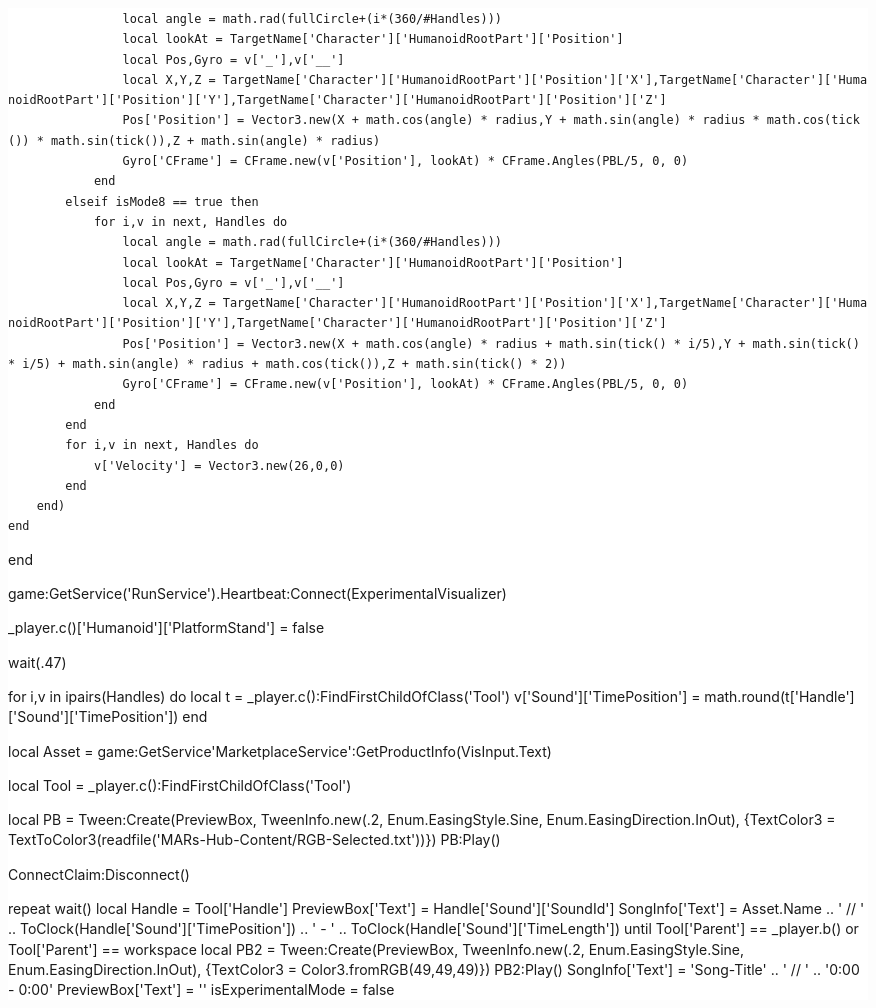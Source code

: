                     local angle = math.rad(fullCircle+(i*(360/#Handles)))
                    local lookAt = TargetName['Character']['HumanoidRootPart']['Position']
                    local Pos,Gyro = v['_'],v['__']
                    local X,Y,Z = TargetName['Character']['HumanoidRootPart']['Position']['X'],TargetName['Character']['HumanoidRootPart']['Position']['Y'],TargetName['Character']['HumanoidRootPart']['Position']['Z']
                    Pos['Position'] = Vector3.new(X + math.cos(angle) * radius,Y + math.sin(angle) * radius * math.cos(tick()) * math.sin(tick()),Z + math.sin(angle) * radius)
                    Gyro['CFrame'] = CFrame.new(v['Position'], lookAt) * CFrame.Angles(PBL/5, 0, 0)
                end
            elseif isMode8 == true then
                for i,v in next, Handles do
                    local angle = math.rad(fullCircle+(i*(360/#Handles)))
                    local lookAt = TargetName['Character']['HumanoidRootPart']['Position']
                    local Pos,Gyro = v['_'],v['__']
                    local X,Y,Z = TargetName['Character']['HumanoidRootPart']['Position']['X'],TargetName['Character']['HumanoidRootPart']['Position']['Y'],TargetName['Character']['HumanoidRootPart']['Position']['Z']
                    Pos['Position'] = Vector3.new(X + math.cos(angle) * radius + math.sin(tick() * i/5),Y + math.sin(tick() * i/5) + math.sin(angle) * radius + math.cos(tick()),Z + math.sin(tick() * 2))
                    Gyro['CFrame'] = CFrame.new(v['Position'], lookAt) * CFrame.Angles(PBL/5, 0, 0)
                end
            end
            for i,v in next, Handles do
                v['Velocity'] = Vector3.new(26,0,0)
            end
        end)
    end
end

game:GetService('RunService').Heartbeat:Connect(ExperimentalVisualizer)

_player.c()['Humanoid']['PlatformStand'] = false

wait(.47)

for i,v in ipairs(Handles) do
    local t = _player.c():FindFirstChildOfClass('Tool')
    v['Sound']['TimePosition'] = math.round(t['Handle']['Sound']['TimePosition'])
end

local Asset = game:GetService'MarketplaceService':GetProductInfo(VisInput.Text)

local Tool = _player.c():FindFirstChildOfClass('Tool')

local PB = Tween:Create(PreviewBox, TweenInfo.new(.2, Enum.EasingStyle.Sine, Enum.EasingDirection.InOut), {TextColor3 = TextToColor3(readfile('MARs-Hub-Content/RGB-Selected.txt'))})
PB:Play()

ConnectClaim:Disconnect()

repeat
    wait()
    local Handle = Tool['Handle']
    PreviewBox['Text'] = Handle['Sound']['SoundId']
    SongInfo['Text'] = Asset.Name .. ' // ' .. ToClock(Handle['Sound']['TimePosition']) .. ' - ' .. ToClock(Handle['Sound']['TimeLength'])
until Tool['Parent'] == _player.b() or Tool['Parent'] == workspace
local PB2 = Tween:Create(PreviewBox, TweenInfo.new(.2, Enum.EasingStyle.Sine, Enum.EasingDirection.InOut), {TextColor3 = Color3.fromRGB(49,49,49)})
PB2:Play()
SongInfo['Text'] = 'Song-Title' .. ' // ' .. '0:00 - 0:00'
PreviewBox['Text'] = ''
isExperimentalMode = false
